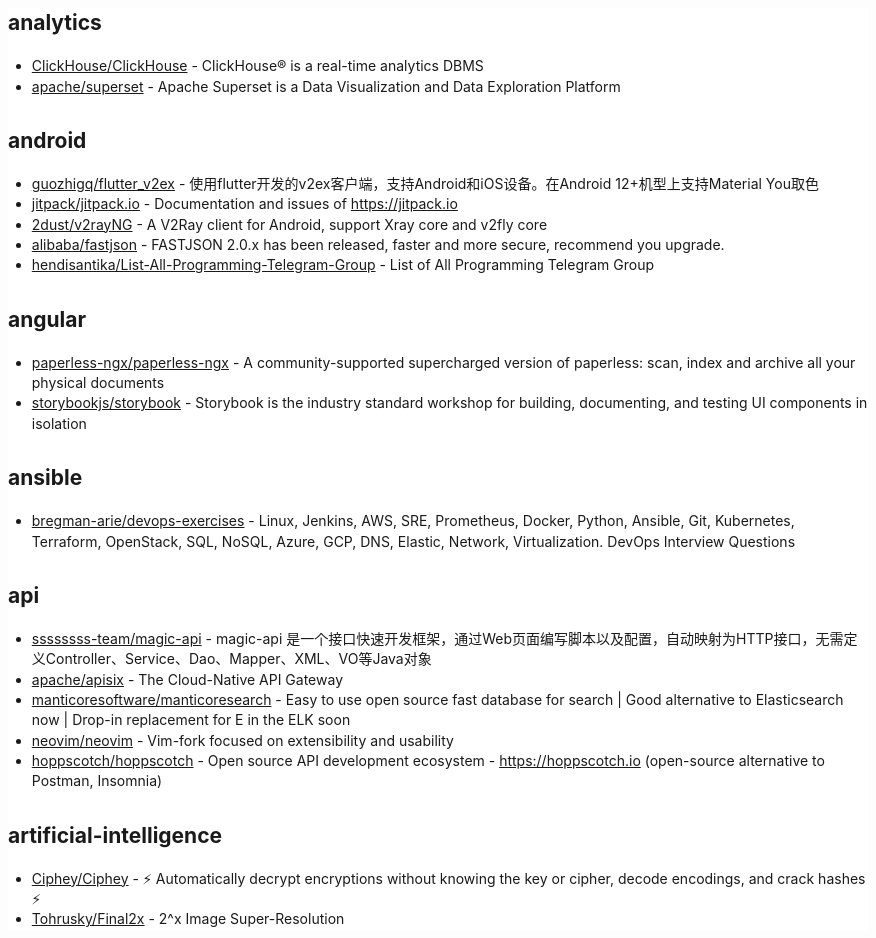 ## analytics 

- [ClickHouse/ClickHouse](https://github.com/ClickHouse/ClickHouse) - ClickHouse® is a real-time analytics DBMS
- [apache/superset](https://github.com/apache/superset) - Apache Superset is a Data Visualization and Data Exploration Platform

## android 

- [guozhigq/flutter_v2ex](https://github.com/guozhigq/flutter_v2ex) - 使用flutter开发的v2ex客户端，支持Android和iOS设备。在Android 12+机型上支持Material You取色
- [jitpack/jitpack.io](https://github.com/jitpack/jitpack.io) - Documentation and issues of https://jitpack.io
- [2dust/v2rayNG](https://github.com/2dust/v2rayNG) - A V2Ray client for Android, support Xray core and v2fly core
- [alibaba/fastjson](https://github.com/alibaba/fastjson) - FASTJSON 2.0.x has been released, faster and more secure, recommend you upgrade.
- [hendisantika/List-All-Programming-Telegram-Group](https://github.com/hendisantika/List-All-Programming-Telegram-Group) - List of All Programming Telegram Group

## angular 

- [paperless-ngx/paperless-ngx](https://github.com/paperless-ngx/paperless-ngx) - A community-supported supercharged version of paperless: scan, index and archive all your physical documents
- [storybookjs/storybook](https://github.com/storybookjs/storybook) - Storybook is the industry standard workshop for building, documenting, and testing UI components in isolation

## ansible 

- [bregman-arie/devops-exercises](https://github.com/bregman-arie/devops-exercises) - Linux, Jenkins, AWS, SRE, Prometheus, Docker, Python, Ansible, Git, Kubernetes, Terraform, OpenStack, SQL, NoSQL, Azure, GCP, DNS, Elastic, Network, Virtualization. DevOps Interview Questions

## api 

- [ssssssss-team/magic-api](https://github.com/ssssssss-team/magic-api) - magic-api 是一个接口快速开发框架，通过Web页面编写脚本以及配置，自动映射为HTTP接口，无需定义Controller、Service、Dao、Mapper、XML、VO等Java对象
- [apache/apisix](https://github.com/apache/apisix) - The Cloud-Native API Gateway
- [manticoresoftware/manticoresearch](https://github.com/manticoresoftware/manticoresearch) - Easy to use open source fast database for search | Good alternative to Elasticsearch now | Drop-in replacement for E in the ELK soon
- [neovim/neovim](https://github.com/neovim/neovim) - Vim-fork focused on extensibility and usability
- [hoppscotch/hoppscotch](https://github.com/hoppscotch/hoppscotch) - Open source API development ecosystem - https://hoppscotch.io (open-source alternative to Postman, Insomnia)

## artificial-intelligence 

- [Ciphey/Ciphey](https://github.com/Ciphey/Ciphey) - ⚡ Automatically decrypt encryptions without knowing the key or cipher, decode encodings, and crack hashes ⚡
- [Tohrusky/Final2x](https://github.com/Tohrusky/Final2x) - 2^x Image Super-Resolution
